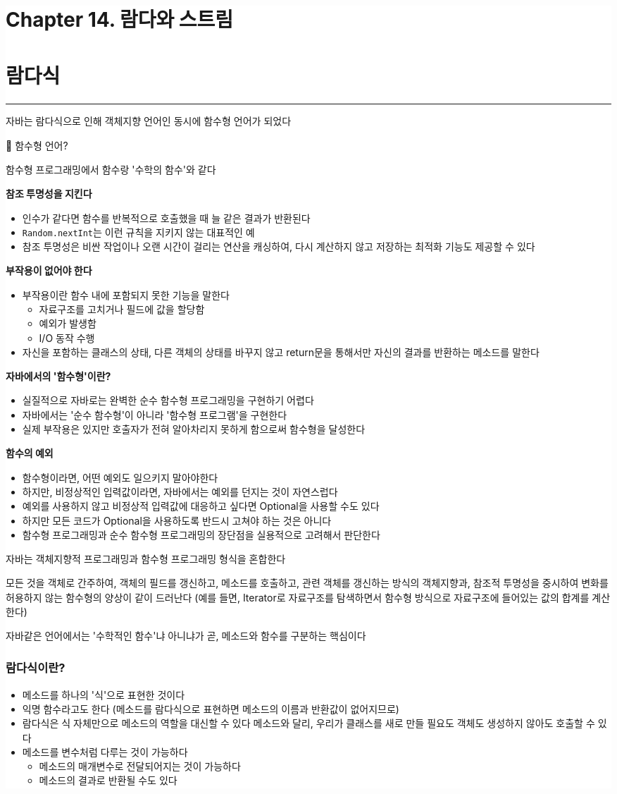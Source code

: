 # Chapter 14. 람다와 스트림

# 람다식

---

자바는 람다식으로 인해 객체지향 언어인 동시에 함수형 언어가 되었다

🤔 함수형 언어?

함수형 프로그래밍에서 함수랑 '수학의 함수'와 같다

**참조 투명성을 지킨다**

- 인수가 같다면 함수를 반복적으로 호출했을 때 늘 같은 결과가 반환된다
- `Random.nextInt`는 이런 규칙을 지키지 않는 대표적인 예
- 참조 투명성은 비싼 작업이나 오랜 시간이 걸리는 연산을 캐싱하여, 다시 계산하지 않고 저장하는 최적화 기능도 제공할 수 있다

**부작용이 없어야 한다**

- 부작용이란 함수 내에 포함되지 못한 기능을 말한다
    - 자료구조를 고치거나 필드에 값을 할당함
    - 예외가 발생함
    - I/O 동작 수행
- 자신을 포함하는 클래스의 상태, 다른 객체의 상태를 바꾸지 않고 return문을 통해서만 자신의 결과를 반환하는 메소드를 말한다

**자바에서의 '함수형'이란?**

- 실질적으로 자바로는 완벽한 순수 함수형 프로그래밍을 구현하기 어렵다
- 자바에서는 '순수 함수형'이 아니라 '함수형 프로그램'을 구현한다
- 실제 부작용은 있지만 호출자가 전혀 알아차리지 못하게 함으로써 함수형을 달성한다

**함수의 예외**

- 함수형이라면, 어떤 예외도 일으키지 말아야한다
- 하지만, 비정상적인 입력값이라면, 자바에서는 예외를 던지는 것이 자연스럽다
- 예외를 사용하지 않고 비정상적 입력값에 대응하고 싶다면 Optional<T>을 사용할 수도 있다
- 하지만 모든 코드가 Optional을 사용하도록 반드시 고쳐야 하는 것은 아니다
- 함수형 프로그래밍과 순수 함수형 프로그래밍의 장단점을 실용적으로 고려해서 판단한다

자바는 객체지향적 프로그래밍과 함수형 프로그래밍 형식을 혼합한다

모든 것을 객체로 간주하여, 객체의 필드를 갱신하고, 메소드를 호출하고, 관련 객체를 갱신하는 방식의 객체지향과,
참조적 투명성을 중시하여 변화를 허용하지 않는 함수형의 양상이 같이 드러난다
(예를 들면, Iterator로 자료구조를 탐색하면서 함수형 방식으로 자료구조에 들어있는 값의 합계를 계산한다)

자바같은 언어에서는 '수학적인 함수'냐 아니냐가 곧, 메소드와 함수를 구분하는 핵심이다

### 람다식이란?

- 메소드를 하나의 '식'으로 표현한 것이다
- 익명 함수라고도 한다
(메소드를 람다식으로 표현하면 메소드의 이름과 반환값이 없어지므로)
- 람다식은 식 자체만으로 메소드의 역할을 대신할 수 있다
메소드와 달리, 우리가 클래스를 새로 만들 필요도 객체도 생성하지 않아도 호출할 수 있다
- 메소드를 변수처럼 다루는 것이 가능하다
    - 메소드의 매개변수로 전달되어지는 것이 가능하다
    - 메소드의 결과로 반환될 수도 있다
